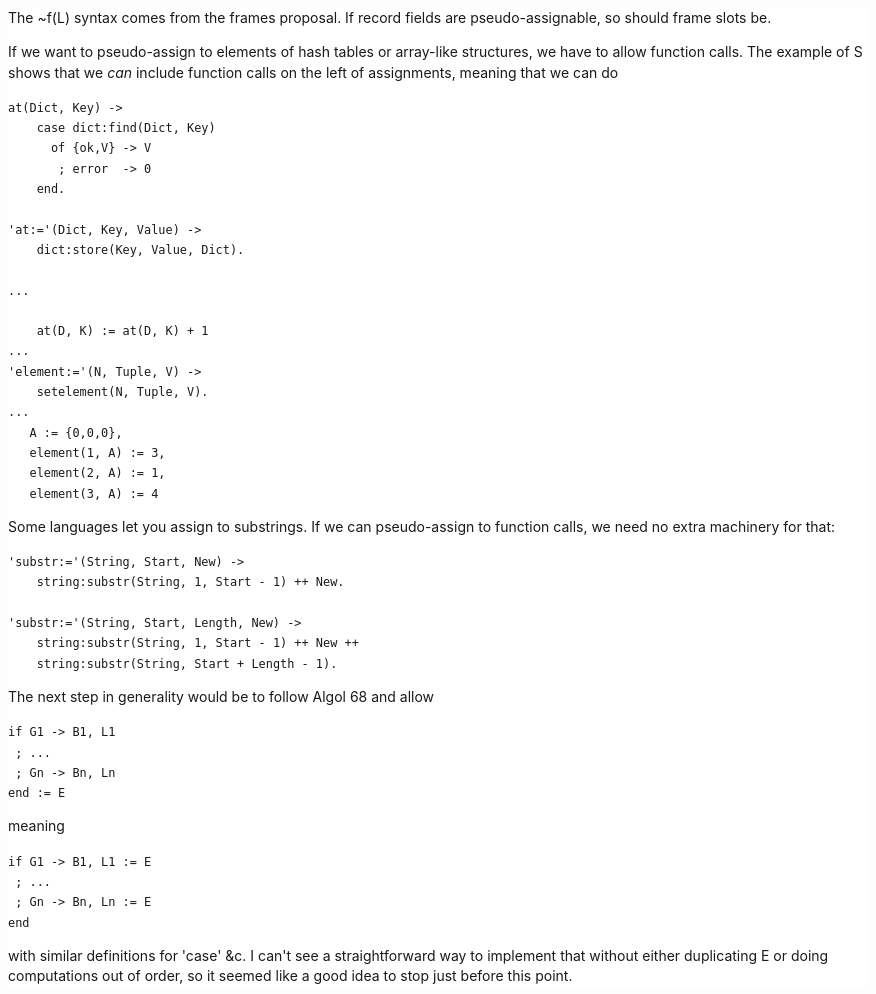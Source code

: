 The ~f(L) syntax comes from the frames proposal.  If record
fields are pseudo-assignable, so should frame slots be.

If we want to pseudo-assign to elements of hash tables or
array-like structures, we have to allow function calls.
The example of S shows that we *can* include function calls on
the left of assignments, meaning that we can do

    at(Dict, Key) ->
        case dict:find(Dict, Key)
          of {ok,V} -> V
           ; error  -> 0
        end.

    'at:='(Dict, Key, Value) ->
        dict:store(Key, Value, Dict).

    ...

        at(D, K) := at(D, K) + 1
    ...
    'element:='(N, Tuple, V) ->
        setelement(N, Tuple, V).
    ...
       A := {0,0,0},
       element(1, A) := 3,
       element(2, A) := 1,
       element(3, A) := 4

Some languages let you assign to substrings.
If we can pseudo-assign to function calls, we need no
extra machinery for that:

    'substr:='(String, Start, New) ->
        string:substr(String, 1, Start - 1) ++ New.

    'substr:='(String, Start, Length, New) ->
        string:substr(String, 1, Start - 1) ++ New ++
        string:substr(String, Start + Length - 1).

The next step in generality would be to follow Algol 68 and
allow

    if G1 -> B1, L1
     ; ...
     ; Gn -> Bn, Ln
    end := E

meaning

    if G1 -> B1, L1 := E
     ; ...
     ; Gn -> Bn, Ln := E
    end

with similar definitions for 'case' &c.  I can't see a
straightforward way to implement that without either
duplicating E or doing computations out of order, so it
seemed like a good idea to stop just before this point.
